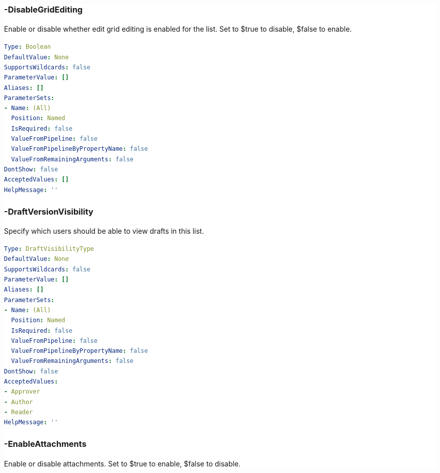 ```yaml
```

### -DisableGridEditing

Enable or disable whether edit grid editing is enabled for the list. Set to $true to disable, $false to enable.

```yaml
Type: Boolean
DefaultValue: None
SupportsWildcards: false
ParameterValue: []
Aliases: []
ParameterSets:
- Name: (All)
  Position: Named
  IsRequired: false
  ValueFromPipeline: false
  ValueFromPipelineByPropertyName: false
  ValueFromRemainingArguments: false
DontShow: false
AcceptedValues: []
HelpMessage: ''
```

### -DraftVersionVisibility

Specify which users should be able to view drafts in this list.

```yaml
Type: DraftVisibilityType
DefaultValue: None
SupportsWildcards: false
ParameterValue: []
Aliases: []
ParameterSets:
- Name: (All)
  Position: Named
  IsRequired: false
  ValueFromPipeline: false
  ValueFromPipelineByPropertyName: false
  ValueFromRemainingArguments: false
DontShow: false
AcceptedValues:
- Approver
- Author
- Reader
HelpMessage: ''
```

### -EnableAttachments

Enable or disable attachments. Set to $true to enable, $false to disable.
